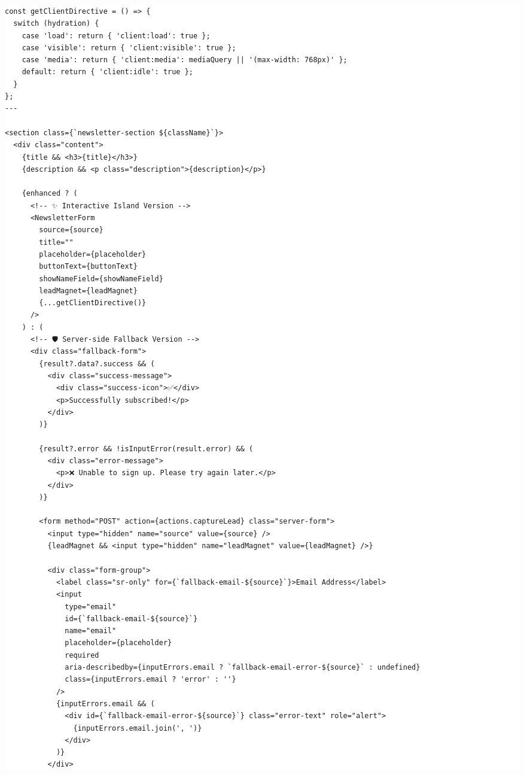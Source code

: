 ```astro
const getClientDirective = () => {
  switch (hydration) {
    case 'load': return { 'client:load': true };
    case 'visible': return { 'client:visible': true };
    case 'media': return { 'client:media': mediaQuery || '(max-width: 768px)' };
    default: return { 'client:idle': true };
  }
};
---

<section class={`newsletter-section ${className}`}>
  <div class="content">
    {title && <h3>{title}</h3>}
    {description && <p class="description">{description}</p>}
    
    {enhanced ? (
      <!-- ✨ Interactive Island Version -->
      <NewsletterForm
        source={source}
        title=""
        placeholder={placeholder}
        buttonText={buttonText}
        showNameField={showNameField}
        leadMagnet={leadMagnet}
        {...getClientDirective()}
      />
    ) : (
      <!-- 🛡️ Server-side Fallback Version -->
      <div class="fallback-form">
        {result?.data?.success && (
          <div class="success-message">
            <div class="success-icon">✅</div>
            <p>Successfully subscribed!</p>
          </div>
        )}
        
        {result?.error && !isInputError(result.error) && (
          <div class="error-message">
            <p>❌ Unable to sign up. Please try again later.</p>
          </div>
        )}
        
        <form method="POST" action={actions.captureLead} class="server-form">
          <input type="hidden" name="source" value={source} />
          {leadMagnet && <input type="hidden" name="leadMagnet" value={leadMagnet} />}
          
          <div class="form-group">
            <label class="sr-only" for={`fallback-email-${source}`}>Email Address</label>
            <input
              type="email"
              id={`fallback-email-${source}`}
              name="email"
              placeholder={placeholder}
              required
              aria-describedby={inputErrors.email ? `fallback-email-error-${source}` : undefined}
              class={inputErrors.email ? 'error' : ''}
            />
            {inputErrors.email && (
              <div id={`fallback-email-error-${source}`} class="error-text" role="alert">
                {inputErrors.email.join(', ')}
              </div>
            )}
          </div>
```